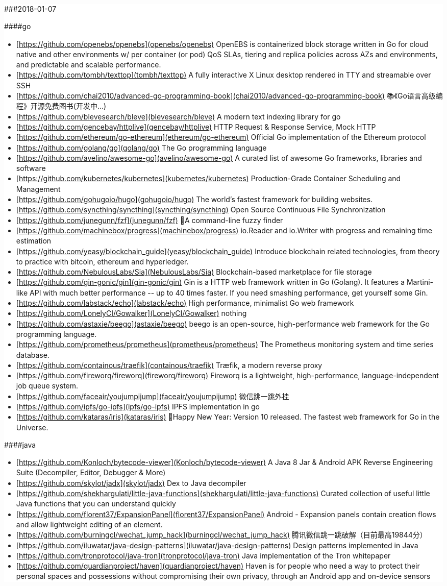 ###2018-01-07

####go
* [https://github.com/openebs/openebs](openebs/openebs) OpenEBS is containerized block storage written in Go for cloud native and other environments w/ per container (or pod) QoS SLAs, tiering and replica policies across AZs and environments, and predictable and scalable performance.
* [https://github.com/tombh/texttop](tombh/texttop) A fully interactive X Linux desktop rendered in TTY and streamable over SSH
* [https://github.com/chai2010/advanced-go-programming-book](chai2010/advanced-go-programming-book) 📚《Go语言高级编程》开源免费图书(开发中...)
* [https://github.com/blevesearch/bleve](blevesearch/bleve) A modern text indexing library for go
* [https://github.com/gencebay/httplive](gencebay/httplive) HTTP Request &amp; Response Service, Mock HTTP
* [https://github.com/ethereum/go-ethereum](ethereum/go-ethereum) Official Go implementation of the Ethereum protocol
* [https://github.com/golang/go](golang/go) The Go programming language
* [https://github.com/avelino/awesome-go](avelino/awesome-go) A curated list of awesome Go frameworks, libraries and software
* [https://github.com/kubernetes/kubernetes](kubernetes/kubernetes) Production-Grade Container Scheduling and Management
* [https://github.com/gohugoio/hugo](gohugoio/hugo) The world’s fastest framework for building websites.
* [https://github.com/syncthing/syncthing](syncthing/syncthing) Open Source Continuous File Synchronization
* [https://github.com/junegunn/fzf](junegunn/fzf) 🌸A command-line fuzzy finder
* [https://github.com/machinebox/progress](machinebox/progress) io.Reader and io.Writer with progress and remaining time estimation
* [https://github.com/yeasy/blockchain_guide](yeasy/blockchain_guide) Introduce blockchain related technologies, from theory to practice with bitcoin, ethereum and hyperledger.
* [https://github.com/NebulousLabs/Sia](NebulousLabs/Sia) Blockchain-based marketplace for file storage
* [https://github.com/gin-gonic/gin](gin-gonic/gin) Gin is a HTTP web framework written in Go (Golang). It features a Martini-like API with much better performance -- up to 40 times faster. If you need smashing performance, get yourself some Gin.
* [https://github.com/labstack/echo](labstack/echo) High performance, minimalist Go web framework
* [https://github.com/LonelyCI/Gowalker](LonelyCI/Gowalker) nothing
* [https://github.com/astaxie/beego](astaxie/beego) beego is an open-source, high-performance web framework for the Go programming language.
* [https://github.com/prometheus/prometheus](prometheus/prometheus) The Prometheus monitoring system and time series database.
* [https://github.com/containous/traefik](containous/traefik) Træfik, a modern reverse proxy
* [https://github.com/fireworq/fireworq](fireworq/fireworq) Fireworq is a lightweight, high-performance, language-independent job queue system.
* [https://github.com/faceair/youjumpijump](faceair/youjumpijump) 微信跳一跳外挂
* [https://github.com/ipfs/go-ipfs](ipfs/go-ipfs) IPFS implementation in go
* [https://github.com/kataras/iris](kataras/iris) 🎁Happy New Year: Version 10 released. The fastest web framework for Go in the Universe.

####java
* [https://github.com/Konloch/bytecode-viewer](Konloch/bytecode-viewer) A Java 8 Jar &amp; Android APK Reverse Engineering Suite (Decompiler, Editor, Debugger &amp; More)
* [https://github.com/skylot/jadx](skylot/jadx) Dex to Java decompiler
* [https://github.com/shekhargulati/little-java-functions](shekhargulati/little-java-functions) Curated collection of useful little Java functions that you can understand quickly
* [https://github.com/florent37/ExpansionPanel](florent37/ExpansionPanel) Android - Expansion panels contain creation flows and allow lightweight editing of an element.
* [https://github.com/burningcl/wechat_jump_hack](burningcl/wechat_jump_hack) 腾讯微信跳一跳破解（目前最高19844分）
* [https://github.com/iluwatar/java-design-patterns](iluwatar/java-design-patterns) Design patterns implemented in Java
* [https://github.com/tronprotocol/java-tron](tronprotocol/java-tron) Java implementation of the Tron whitepaper
* [https://github.com/guardianproject/haven](guardianproject/haven) Haven is for people who need a way to protect their personal spaces and possessions without compromising their own privacy, through an Android app and on-device sensors